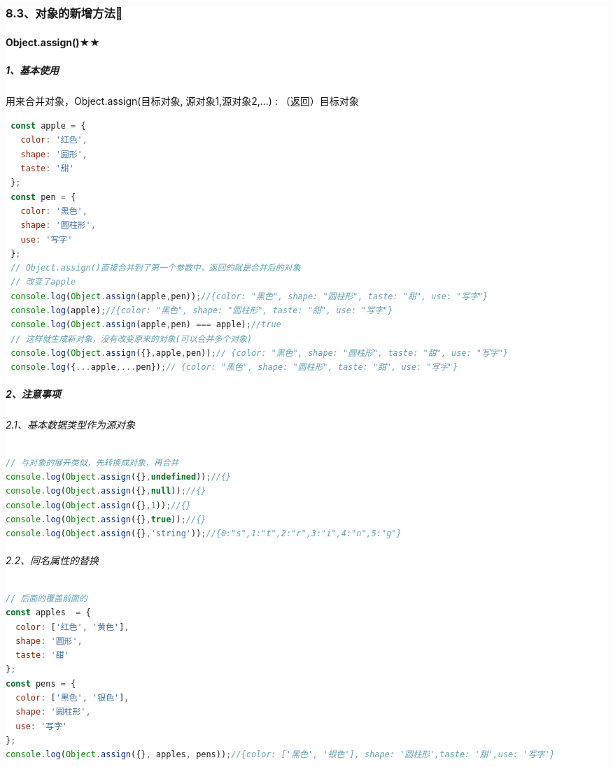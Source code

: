 





### 8.3、对象的新增方法📃

#### Object.assign()★★

##### 1、基本使用

用来合并对象，Object.assign(目标对象, 源对象1,源对象2,...) : （返回）目标对象

```js
 const apple = {
   color: '红色',
   shape: '圆形',
   taste: '甜'
 };
 const pen = {
   color: '黑色',
   shape: '圆柱形',
   use: '写字'
 };
 // Object.assign()直接合并到了第一个参数中，返回的就是合并后的对象
 // 改变了apple
 console.log(Object.assign(apple,pen));//{color: "黑色", shape: "圆柱形", taste: "甜", use: "写字"}
 console.log(apple);//{color: "黑色", shape: "圆柱形", taste: "甜", use: "写字"}
 console.log(Object.assign(apple,pen) === apple);//true
 // 这样就生成新对象，没有改变原来的对象(可以合并多个对象)
 console.log(Object.assign({},apple,pen));// {color: "黑色", shape: "圆柱形", taste: "甜", use: "写字"}
 console.log({...apple,...pen});// {color: "黑色", shape: "圆柱形", taste: "甜", use: "写字"}
```

##### 2、注意事项

###### 2.1、基本数据类型作为源对象

```js
// 与对象的展开类似，先转换成对象，再合并
console.log(Object.assign({},undefined));//{}
console.log(Object.assign({},null));//{}
console.log(Object.assign({},1));//{}
console.log(Object.assign({},true));//{}
console.log(Object.assign({},'string'));//{0:"s",1:"t",2:"r",3:"i",4:"n",5:"g"}
```

###### 2.2、同名属性的替换

```js
// 后面的覆盖前面的
const apples  = {
  color: ['红色', '黄色'],
  shape: '圆形',
  taste: '甜'
};
const pens = {
  color: ['黑色', '银色'],
  shape: '圆柱形',
  use: '写字'
};
console.log(Object.assign({}, apples, pens));//{color: ['黑色', '银色'], shape: '圆柱形',taste: '甜',use: '写字'}
```
